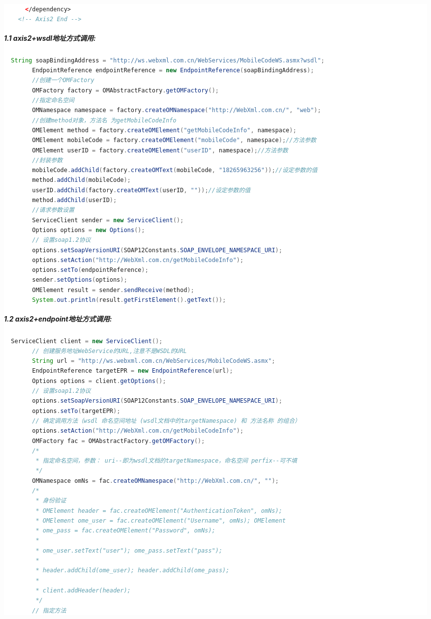   ```xml
        </dependency>
      <!-- Axis2 End -->
  ```

##### 1.1 axis2+wsdl地址方式调用:

```java
  String soapBindingAddress = "http://ws.webxml.com.cn/WebServices/MobileCodeWS.asmx?wsdl";
        EndpointReference endpointReference = new EndpointReference(soapBindingAddress);
        //创建一个OMFactory
        OMFactory factory = OMAbstractFactory.getOMFactory();
        //指定命名空间
        OMNamespace namespace = factory.createOMNamespace("http://WebXml.com.cn/", "web");
        //创建method对象，方法名 为getMobileCodeInfo
        OMElement method = factory.createOMElement("getMobileCodeInfo", namespace);
        OMElement mobileCode = factory.createOMElement("mobileCode", namespace);//方法参数
        OMElement userID = factory.createOMElement("userID", namespace);//方法参数
        //封装参数
        mobileCode.addChild(factory.createOMText(mobileCode, "18265963256"));//设定参数的值
        method.addChild(mobileCode);
        userID.addChild(factory.createOMText(userID, ""));//设定参数的值
        method.addChild(userID);
        //请求参数设置
        ServiceClient sender = new ServiceClient();
        Options options = new Options();
        // 设置soap1.2协议
        options.setSoapVersionURI(SOAP12Constants.SOAP_ENVELOPE_NAMESPACE_URI);
        options.setAction("http://WebXml.com.cn/getMobileCodeInfo");
        options.setTo(endpointReference);
        sender.setOptions(options);
        OMElement result = sender.sendReceive(method);
        System.out.println(result.getFirstElement().getText());
```

##### 1.2 axis2+endpoint地址方式调用:

```java
  ServiceClient client = new ServiceClient();
        // 创建服务地址WebService的URL,注意不是WSDL的URL
        String url = "http://ws.webxml.com.cn/WebServices/MobileCodeWS.asmx";
        EndpointReference targetEPR = new EndpointReference(url);
        Options options = client.getOptions();
        // 设置soap1.2协议
        options.setSoapVersionURI(SOAP12Constants.SOAP_ENVELOPE_NAMESPACE_URI);
        options.setTo(targetEPR);
        // 确定调用方法（wsdl 命名空间地址 (wsdl文档中的targetNamespace) 和 方法名称 的组合）
        options.setAction("http://WebXml.com.cn/getMobileCodeInfo");
        OMFactory fac = OMAbstractFactory.getOMFactory();
        /*
         * 指定命名空间，参数： uri--即为wsdl文档的targetNamespace，命名空间 perfix--可不填
         */
        OMNamespace omNs = fac.createOMNamespace("http://WebXml.com.cn/", "");
        /*
         * 身份验证
         * OMElement header = fac.createOMElement("AuthenticationToken", omNs);
         * OMElement ome_user = fac.createOMElement("Username", omNs); OMElement
         * ome_pass = fac.createOMElement("Password", omNs);
         *
         * ome_user.setText("user"); ome_pass.setText("pass");
         *
         * header.addChild(ome_user); header.addChild(ome_pass);
         *
         * client.addHeader(header);
         */
        // 指定方法
```